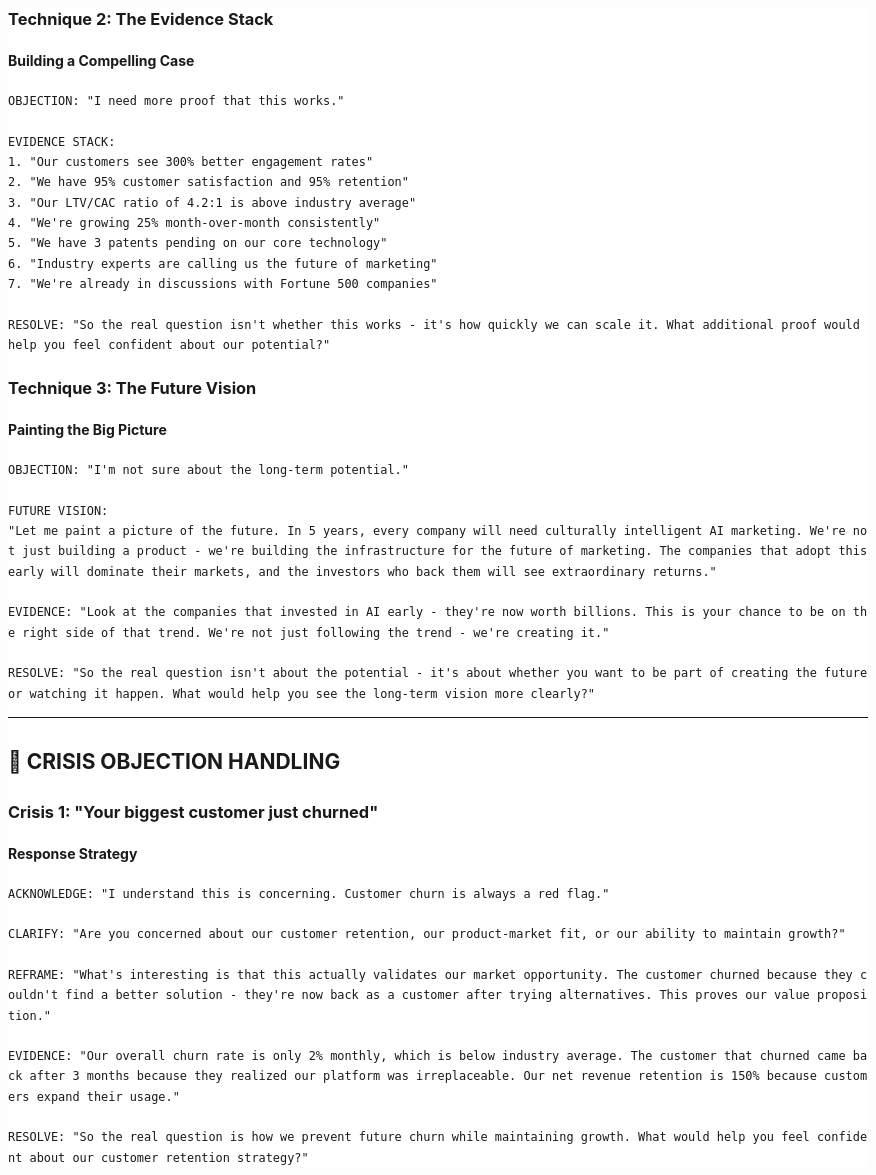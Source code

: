 ### **Technique 2: The Evidence Stack**

#### **Building a Compelling Case**
```
OBJECTION: "I need more proof that this works."

EVIDENCE STACK:
1. "Our customers see 300% better engagement rates"
2. "We have 95% customer satisfaction and 95% retention"
3. "Our LTV/CAC ratio of 4.2:1 is above industry average"
4. "We're growing 25% month-over-month consistently"
5. "We have 3 patents pending on our core technology"
6. "Industry experts are calling us the future of marketing"
7. "We're already in discussions with Fortune 500 companies"

RESOLVE: "So the real question isn't whether this works - it's how quickly we can scale it. What additional proof would help you feel confident about our potential?"
```

### **Technique 3: The Future Vision**

#### **Painting the Big Picture**
```
OBJECTION: "I'm not sure about the long-term potential."

FUTURE VISION:
"Let me paint a picture of the future. In 5 years, every company will need culturally intelligent AI marketing. We're not just building a product - we're building the infrastructure for the future of marketing. The companies that adopt this early will dominate their markets, and the investors who back them will see extraordinary returns."

EVIDENCE: "Look at the companies that invested in AI early - they're now worth billions. This is your chance to be on the right side of that trend. We're not just following the trend - we're creating it."

RESOLVE: "So the real question isn't about the potential - it's about whether you want to be part of creating the future or watching it happen. What would help you see the long-term vision more clearly?"
```

---

## 🚀 **CRISIS OBJECTION HANDLING**

### **Crisis 1: "Your biggest customer just churned"**

#### **Response Strategy**
```
ACKNOWLEDGE: "I understand this is concerning. Customer churn is always a red flag."

CLARIFY: "Are you concerned about our customer retention, our product-market fit, or our ability to maintain growth?"

REFRAME: "What's interesting is that this actually validates our market opportunity. The customer churned because they couldn't find a better solution - they're now back as a customer after trying alternatives. This proves our value proposition."

EVIDENCE: "Our overall churn rate is only 2% monthly, which is below industry average. The customer that churned came back after 3 months because they realized our platform was irreplaceable. Our net revenue retention is 150% because customers expand their usage."

RESOLVE: "So the real question is how we prevent future churn while maintaining growth. What would help you feel confident about our customer retention strategy?"
```